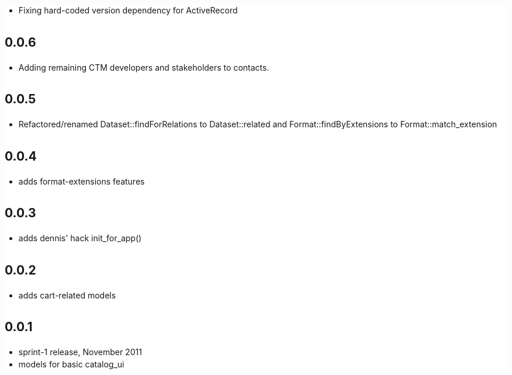 - Fixing hard-coded version dependency for ActiveRecord

## 0.0.6

- Adding remaining CTM developers and stakeholders to contacts.

## 0.0.5

- Refactored/renamed Dataset::findForRelations to Dataset::related and
Format::findByExtensions to Format::match_extension

## 0.0.4

- adds format-extensions features

## 0.0.3

- adds dennis' hack init_for_app()

## 0.0.2

- adds cart-related models

## 0.0.1

- sprint-1 release, November 2011
- models for basic catalog_ui

